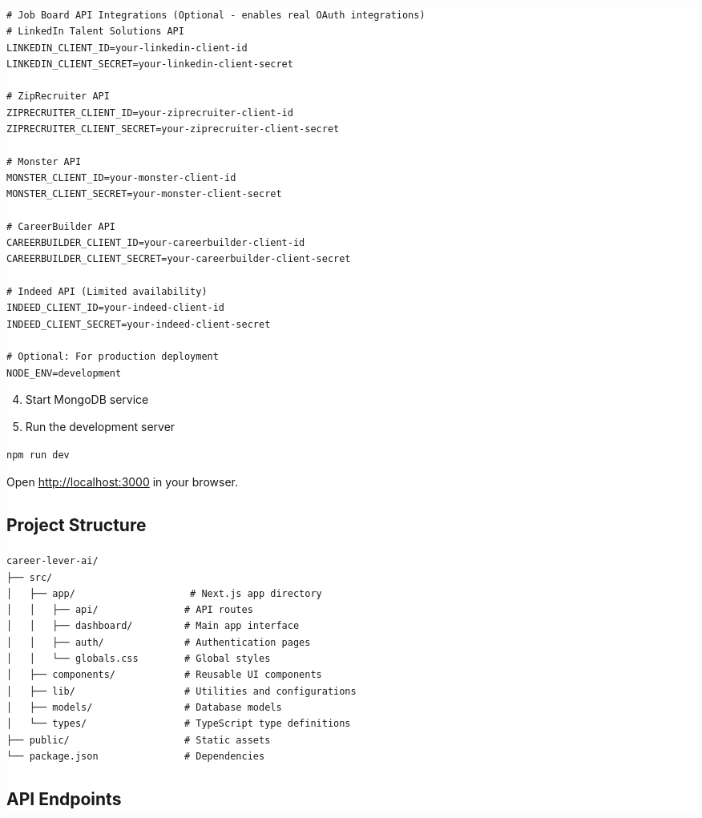 ```env
# Job Board API Integrations (Optional - enables real OAuth integrations)
# LinkedIn Talent Solutions API
LINKEDIN_CLIENT_ID=your-linkedin-client-id
LINKEDIN_CLIENT_SECRET=your-linkedin-client-secret

# ZipRecruiter API
ZIPRECRUITER_CLIENT_ID=your-ziprecruiter-client-id
ZIPRECRUITER_CLIENT_SECRET=your-ziprecruiter-client-secret

# Monster API
MONSTER_CLIENT_ID=your-monster-client-id
MONSTER_CLIENT_SECRET=your-monster-client-secret

# CareerBuilder API
CAREERBUILDER_CLIENT_ID=your-careerbuilder-client-id
CAREERBUILDER_CLIENT_SECRET=your-careerbuilder-client-secret

# Indeed API (Limited availability)
INDEED_CLIENT_ID=your-indeed-client-id
INDEED_CLIENT_SECRET=your-indeed-client-secret

# Optional: For production deployment
NODE_ENV=development
```

4. Start MongoDB service

5. Run the development server
```bash
npm run dev
```

Open [http://localhost:3000](http://localhost:3000) in your browser.

## Project Structure

```
career-lever-ai/
├── src/
│   ├── app/                    # Next.js app directory
│   │   ├── api/               # API routes
│   │   ├── dashboard/         # Main app interface
│   │   ├── auth/              # Authentication pages
│   │   └── globals.css        # Global styles
│   ├── components/            # Reusable UI components
│   ├── lib/                   # Utilities and configurations
│   ├── models/                # Database models
│   └── types/                 # TypeScript type definitions
├── public/                    # Static assets
└── package.json               # Dependencies
```

## API Endpoints
